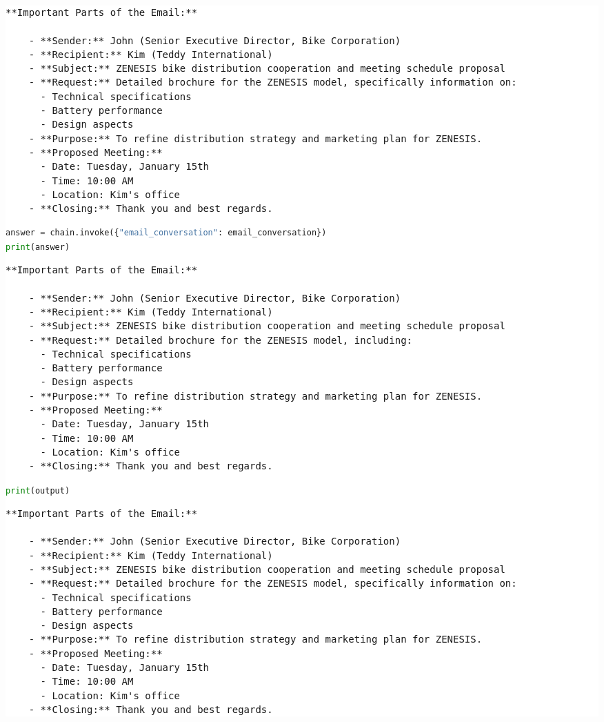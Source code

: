<pre class="custom">**Important Parts of the Email:**
    
    - **Sender:** John (Senior Executive Director, Bike Corporation)
    - **Recipient:** Kim (Teddy International)
    - **Subject:** ZENESIS bike distribution cooperation and meeting schedule proposal
    - **Request:** Detailed brochure for the ZENESIS model, specifically information on:
      - Technical specifications
      - Battery performance
      - Design aspects
    - **Purpose:** To refine distribution strategy and marketing plan for ZENESIS.
    - **Proposed Meeting:** 
      - Date: Tuesday, January 15th
      - Time: 10:00 AM
      - Location: Kim's office
    - **Closing:** Thank you and best regards.</pre>

```python
answer = chain.invoke({"email_conversation": email_conversation})
print(answer)
```

<pre class="custom">**Important Parts of the Email:**
    
    - **Sender:** John (Senior Executive Director, Bike Corporation)
    - **Recipient:** Kim (Teddy International)
    - **Subject:** ZENESIS bike distribution cooperation and meeting schedule proposal
    - **Request:** Detailed brochure for the ZENESIS model, including:
      - Technical specifications
      - Battery performance
      - Design aspects
    - **Purpose:** To refine distribution strategy and marketing plan for ZENESIS.
    - **Proposed Meeting:** 
      - Date: Tuesday, January 15th
      - Time: 10:00 AM
      - Location: Kim's office
    - **Closing:** Thank you and best regards.
</pre>

```python
print(output)
```

<pre class="custom">**Important Parts of the Email:**
    
    - **Sender:** John (Senior Executive Director, Bike Corporation)
    - **Recipient:** Kim (Teddy International)
    - **Subject:** ZENESIS bike distribution cooperation and meeting schedule proposal
    - **Request:** Detailed brochure for the ZENESIS model, specifically information on:
      - Technical specifications
      - Battery performance
      - Design aspects
    - **Purpose:** To refine distribution strategy and marketing plan for ZENESIS.
    - **Proposed Meeting:** 
      - Date: Tuesday, January 15th
      - Time: 10:00 AM
      - Location: Kim's office
    - **Closing:** Thank you and best regards.
</pre>
